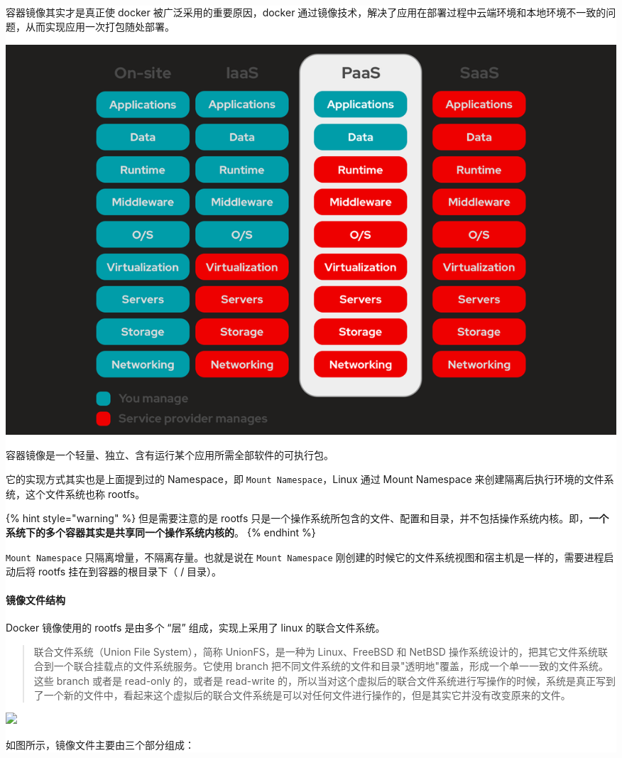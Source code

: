 容器镜像其实才是真正使 docker 被广泛采用的重要原因，docker 通过镜像技术，解决了应用在部署过程中云端环境和本地环境不一致的问题，从而实现应用一次打包随处部署。

<img src="../.gitbook/assets/image.png" alt="" data-size="original">

容器镜像是一个轻量、独立、含有运行某个应用所需全部软件的可执行包。

它的实现方式其实也是上面提到过的 Namespace，即 `Mount Namespace`，Linux 通过 Mount Namespace 来创建隔离后执行环境的文件系统，这个文件系统也称 rootfs。

{% hint style="warning" %}
但是需要注意的是 rootfs 只是一个操作系统所包含的文件、配置和目录，并不包括操作系统内核。即，**一个系统下的多个容器其实是共享同一个操作系统内核的**。
{% endhint %}

`Mount Namespace` 只隔离增量，不隔离存量。也就是说在 `Mount Namespace` 刚创建的时候它的文件系统视图和宿主机是一样的，需要进程启动后将 rootfs 挂在到容器的根目录下（ / 目录）。

#### 镜像文件结构

Docker 镜像使用的 rootfs 是由多个 “层” 组成，实现上采用了 linux 的联合文件系统。

> 联合文件系统（Union File System），简称 UnionFS，是一种为 Linux、FreeBSD 和 NetBSD 操作系统设计的，把其它文件系统联合到一个联合挂载点的文件系统服务。它使用 branch 把不同文件系统的文件和目录"透明地"覆盖，形成一个单一一致的文件系统。这些 branch 或者是 read-only 的，或者是 read-write 的，所以当对这个虚拟后的联合文件系统进行写操作的时候，系统是真正写到了一个新的文件中，看起来这个虚拟后的联合文件系统是可以对任何文件进行操作的，但是其实它并没有改变原来的文件。

![](https://bytedance.feishu.cn/space/api/box/stream/download/asynccode/?code=MWVhZWZlNzA3ZTdiMzMyMjM0MWViMDgyN2U3YmE5MTNfdjhjTVk1OHZ1YkY0VFpiWjh5RlplaTd0MHlkazZjUEJfVG9rZW46Ym94Y25qMVdvN1JFU3ZHdk1ySWt3anZnU3pkXzE2NjI5NzUwMTk6MTY2Mjk3ODYxOV9WNA)

如图所示，镜像文件主要由三个部分组成：
